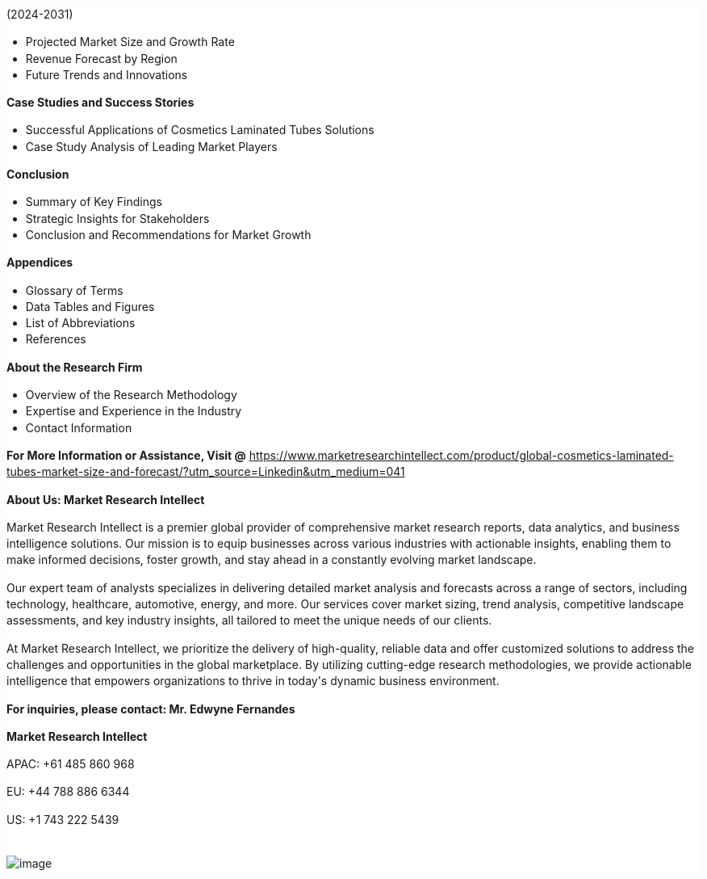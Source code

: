 (2024-2031)</strong></p><ul><li>Projected Market Size and Growth Rate</li><li>Revenue Forecast by Region</li><li>Future Trends and Innovations</li></ul><p><strong>Case Studies and Success Stories</strong></p><ul><li>Successful Applications of Cosmetics Laminated Tubes Solutions</li><li>Case Study Analysis of Leading Market Players</li></ul><p><strong>Conclusion</strong></p><ul><li>Summary of Key Findings</li><li>Strategic Insights for Stakeholders</li><li>Conclusion and Recommendations for Market Growth</li></ul><p><strong>Appendices</strong></p><ul><li>Glossary of Terms</li><li>Data Tables and Figures</li><li>List of Abbreviations</li><li>References</li></ul><p><strong>About the Research Firm</strong></p><ul><li>Overview of the Research Methodology</li><li>Expertise and Experience in the Industry</li><li>Contact Information</li></ul></div><div class="article-main__content" data-test-id="publishing-text-block"><p><span class="font-[700]"><strong>For More Information or Assistance, Visit @</strong>&nbsp;<a href="https://www.marketresearchintellect.com/product/global-cosmetics-laminated-tubes-market-size-and-forecast/?utm_source=Linkedin&utm_medium=041">https://www.marketresearchintellect.com/product/global-cosmetics-laminated-tubes-market-size-and-forecast/?utm_source=Linkedin&utm_medium=041</a></span></p><p><strong>About Us: Market Research Intellect</strong></p><p>Market Research Intellect is a premier global provider of comprehensive market research reports, data analytics, and business intelligence solutions. Our mission is to equip businesses across various industries with actionable insights, enabling them to make informed decisions, foster growth, and stay ahead in a constantly evolving market landscape.</p><p>Our expert team of analysts specializes in delivering detailed market analysis and forecasts across a range of sectors, including technology, healthcare, automotive, energy, and more. Our services cover market sizing, trend analysis, competitive landscape assessments, and key industry insights, all tailored to meet the unique needs of our clients.</p><p>At Market Research Intellect, we prioritize the delivery of high-quality, reliable data and offer customized solutions to address the challenges and opportunities in the global marketplace. By utilizing cutting-edge research methodologies, we provide actionable intelligence that empowers organizations to thrive in today's dynamic business environment.</p><p><strong>For inquiries, please contact: Mr. Edwyne Fernandes</strong></p><p><strong>Market Research Intellect</strong></p><p>APAC: +61 485 860 968</p><p>EU: +44 788 886 6344</p><p>US: +1 743 222 5439</p></div><div class="article-main__content" data-test-id="publishing-text-block">&nbsp;</div>
![image](https://github.com/user-attachments/assets/87910270-772c-4280-b8ec-0e0d9021d3fa)
